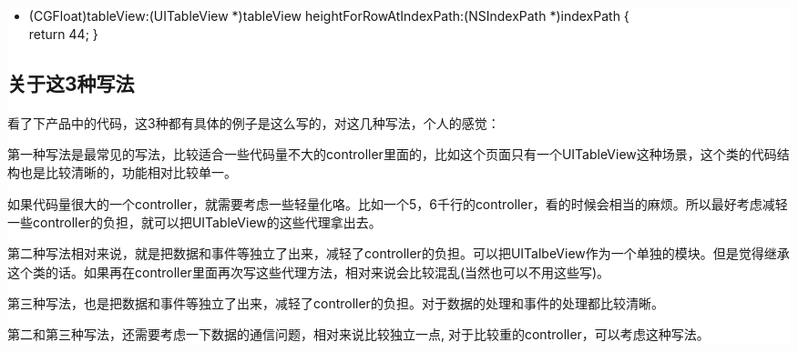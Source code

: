- (CGFloat)tableView:(UITableView *)tableView heightForRowAtIndexPath:(NSIndexPath *)indexPath
{   
    return 44;
}
</code>
</pre>

## 关于这3种写法

看了下产品中的代码，这3种都有具体的例子是这么写的，对这几种写法，个人的感觉：

第一种写法是最常见的写法，比较适合一些代码量不大的controller里面的，比如这个页面只有一个UITableView这种场景，这个类的代码结构也是比较清晰的，功能相对比较单一。

如果代码量很大的一个controller，就需要考虑一些轻量化咯。比如一个5，6千行的controller，看的时候会相当的麻烦。所以最好考虑减轻一些controller的负担，就可以把UITableView的这些代理拿出去。

第二种写法相对来说，就是把数据和事件等独立了出来，减轻了controller的负担。可以把UITalbeView作为一个单独的模块。但是觉得继承这个类的话。如果再在controller里面再次写这些代理方法，相对来说会比较混乱(当然也可以不用这些写)。

第三种写法，也是把数据和事件等独立了出来，减轻了controller的负担。对于数据的处理和事件的处理都比较清晰。

第二和第三种写法，还需要考虑一下数据的通信问题，相对来说比较独立一点, 对于比较重的controller，可以考虑这种写法。

